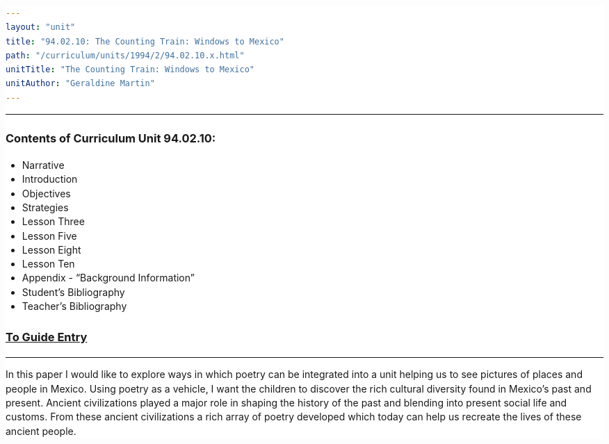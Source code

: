 ```yaml
---
layout: "unit"
title: "94.02.10: The Counting Train: Windows to Mexico"
path: "/curriculum/units/1994/2/94.02.10.x.html"
unitTitle: "The Counting Train: Windows to Mexico"
unitAuthor: "Geraldine Martin"
---
```

<body>
<hr/>
<h3>
Contents of Curriculum Unit 94.02.10:
</h3>
<ul>
<li>
Narrative
</li>
<li>
Introduction
</li>
<li>
Objectives
</li>
<li>
Strategies
</li>
<li>
Lesson Three
</li>
<li>
Lesson Five
</li>
<li>
Lesson Eight
</li>
<li>
Lesson Ten
</li>
<li>
Appendix  -  “Background Information”
</li>
<li>
Student’s Bibliography
</li>
<li>
Teacher’s Bibliography
</li>
</ul>
<h3>
<a href="../../../guides/1994/2/94.02.10.x.html">
To Guide Entry
</a>
</h3>
<hr/>
In this paper I would like to explore ways in which poetry can be integrated into a unit helping us to see pictures of places and people in Mexico.  Using poetry as a vehicle, I want the children to discover the rich cultural diversity found in Mexico’s past and present.  Ancient civilizations played a major role in shaping the history of the past and blending into present social life and customs.  From these ancient civilizations a rich array of poetry developed which today can help us recreate the lives of these ancient people.
<p>